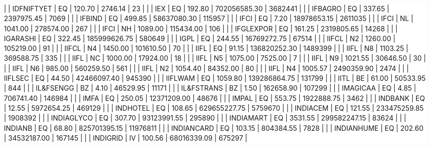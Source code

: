|  | IDFNIFTYET | EQ | 120.70 | 2746.14 | 23 |
|  | IEX | EQ | 192.80 | 702056585.30 | 3682441 |
|  | IFBAGRO | EQ | 337.65 | 2397975.45 | 7069 |
|  | IFBIND | EQ | 499.85 | 58637080.30 | 115957 |
|  | IFCI | EQ | 7.20 | 18978653.15 | 2611035 |
|  | IFCI | NL | 1041.00 | 278574.00 | 267 |
|  | IFCI | NH | 1089.00 | 115434.00 | 106 |
|  | IFGLEXPOR | EQ | 161.25 | 2319805.65 | 14268 |
|  | IGARASHI | EQ | 322.45 | 185999626.75 | 580649 |
|  | IGPL | EQ | 244.55 | 16769272.75 | 67514 |
|  | IIFCL | N2 | 1260.00 | 105219.00 | 91 |
|  | IIFCL | N4 | 1450.00 | 101610.50 | 70 |
|  | IIFL | EQ | 91.15 | 136820252.30 | 1489399 |
|  | IIFL | N8 | 1103.25 | 369588.75 | 335 |
|  | IIFL | NC | 1000.00 | 17924.00 | 18 |
|  | IIFL | N5 | 1075.00 | 7525.00 | 7 |
|  | IIFL | N9 | 1021.55 | 30646.50 | 30 |
|  | IIFL | N6 | 985.00 | 560259.50 | 561 |
|  | IIFL | N2 | 1054.40 | 84352.00 | 80 |
|  | IIFL | N4 | 1005.57 | 2490359.90 | 2474 |
|  | IIFLSEC | EQ | 44.50 | 42466097.40 | 945390 |
|  | IIFLWAM | EQ | 1059.80 | 139286864.75 | 131799 |
|  | IITL | BE | 61.00 | 50533.95 | 844 |
|  | IL&FSENGG | BZ | 4.10 | 46529.95 | 11171 |
|  | IL&FSTRANS | BZ | 1.50 | 162658.90 | 107299 |
|  | IMAGICAA | EQ | 4.85 | 706741.40 | 146984 |
|  | IMFA | EQ | 250.05 | 12371209.00 | 48676 |
|  | IMPAL | EQ | 553.75 | 1922888.75 | 3462 |
|  | INDBANK | EQ | 12.55 | 5972654.25 | 469129 |
|  | INDHOTEL | EQ | 108.65 | 629655227.75 | 5759670 |
|  | INDIACEM | EQ | 121.55 | 233475259.85 | 1908392 |
|  | INDIAGLYCO | EQ | 307.70 | 93123991.55 | 295890 |
|  | INDIAMART | EQ | 3531.55 | 299582247.15 | 83624 |
|  | INDIANB | EQ | 68.80 | 825701395.15 | 11976811 |
|  | INDIANCARD | EQ | 103.15 | 804384.55 | 7828 |
|  | INDIANHUME | EQ | 202.60 | 34532187.00 | 167145 |
|  | INDIGRID | IV | 100.56 | 68016339.09 | 675297 |